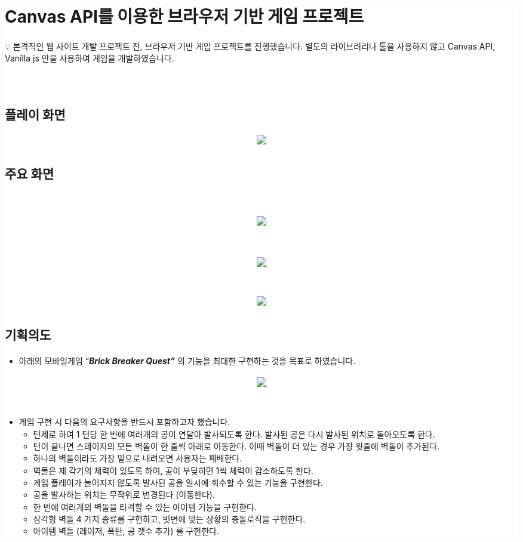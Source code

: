 # Canvas API를 이용한 브라우저 기반 게임 프로젝트


<aside>
💡 본격적인 웹 사이트 개발 프로젝트 전, 브라우저 기반 게임 프로젝트를 진행했습니다. 별도의 라이브러리나 툴을 사용하지 않고 Canvas API, Vanilla js 만을 사용하여 게임을 개발하였습니다.


</aside>
<br>
<br>

## 플레이 화면
<p align="center">
    <img src="https://user-images.githubusercontent.com/102606939/216813893-6500c422-d0d1-4db3-b631-7a65ca8346f4.gif" width="700"/>
</p>

## 주요 화면

<br>

<p align="center">
    <img align="center" src="https://user-images.githubusercontent.com/102606939/216812356-3d739065-8601-4f71-9afa-6218e36a35be.png" width="400"/>
</p>

<br>

<p align="center">
    <img align="center" src="https://user-images.githubusercontent.com/102606939/216812363-7bfe7572-2c5f-4c84-adcd-898e32e89ec0.png" width="700"/>
</p>

<br>

<p align="center">
    <img src="https://user-images.githubusercontent.com/102606939/216812371-9dfd2822-d6d4-4087-acb2-43db88e3a172.png" width="700"/>
</p>

## 기획의도 

- 아래의 모바일게임 “***Brick Breaker Quest”*** 의 기능을 최대한 구현하는 것을 목표로 하였습니다.

<p align="center">
    <img align="center" src="https://user-images.githubusercontent.com/102606939/216812389-b88ebcd4-4069-47da-8206-b1d4145bbeb7.png" width="300"/>
</p>

<br>

- 게임 구현 시 다음의 요구사항을 반드시 포함하고자 했습니다.
    - 턴제로 하여 1 턴당 한 번에 여러개의 공이 연달아 발사되도록 한다. 발사된 공은 다시 발사된 위치로 돌아오도록 한다.
    - 턴이 끝나면 스테이지의 모든 벽돌이 한 줄씩 아래로 이동한다. 이때 벽돌이 더 있는 경우 가장 윗줄에 벽돌이 추가된다.
    - 하나의 벽돌이라도 가장 밑으로 내려오면 사용자는 패배한다.
    - 벽돌은 제 각기의 체력이 있도록 하여, 공이 부딪히면 1씩 체력이 감소하도록 한다.
    - 게임 플레이가 늘어지지 않도록 발사된 공을 일시에 회수할 수 있는 기능을 구현한다.
    - 공을 발사하는 위치는 무작위로 변경된다 (이동한다).
    - 한 번에 여러개의 벽돌을 타격할 수 있는 아이템 기능을 구현한다.
    - 삼각형 벽돌 4 가지 종류를 구현하고, 빗변에 맞는 상황의 충돌로직을 구현한다.
    - 아이템 벽돌 (레이저, 폭탄, 공 갯수 추가) 를 구현한다.

